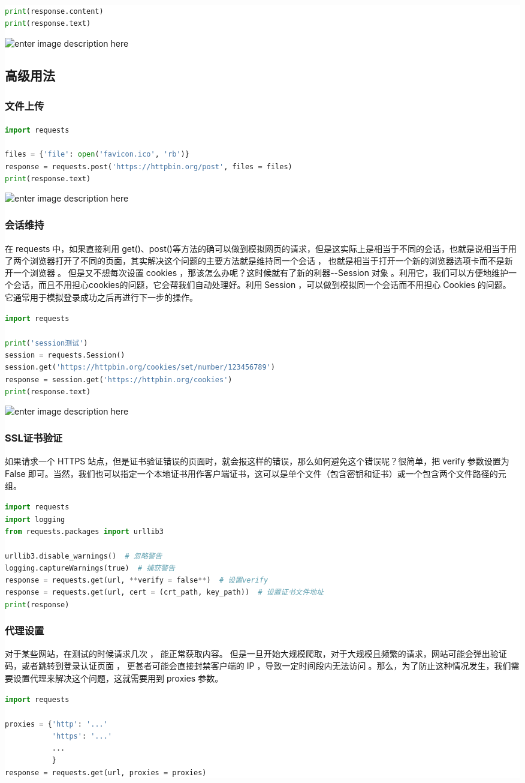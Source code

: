 ``` python
print(response.content)
print(response.text)
```
![enter image description here](https://t1.picb.cc/uploads/2018/11/14/JSx5ST.png)

## 高级用法
### 文件上传
``` python
import requests

files = {'file': open('favicon.ico', 'rb')}
response = requests.post('https://httpbin.org/post', files = files)
print(response.text)
```
![enter image description here](https://t1.picb.cc/uploads/2018/11/14/JSxvT1.png)

### 会话维持
在 requests 中，如果直接利用 get()、post()等方法的确可以做到模拟网页的请求，但是这实际上是相当于不同的会话，也就是说相当于用了两个浏览器打开了不同的页面，其实解决这个问题的主要方法就是维持同一个会话 ， 也就是相当于打开一个新的浏览器选项卡而不是新开一个浏览器 。 但是又不想每次设置 cookies ，那该怎么办呢？这时候就有了新的利器--Session 对象 。利用它，我们可以方便地维护一个会话，而且不用担心cookies的问题，它会帮我们自动处理好。利用 Session ，可以做到模拟同一个会话而不用担心 Cookies 的问题。 它通常用于模拟登录成功之后再进行下一步的操作。
``` python
import requests

print('session测试')
session = requests.Session()
session.get('https://httpbin.org/cookies/set/number/123456789')
response = session.get('https://httpbin.org/cookies')
print(response.text)
```
![enter image description here](https://t1.picb.cc/uploads/2018/11/14/JSLtir.png)

### SSL证书验证
如果请求一个 HTTPS 站点，但是证书验证错误的页面时，就会报这样的错误，那么如何避免这个错误呢？很简单，把 verify 参数设置为False 即可。当然，我们也可以指定一个本地证书用作客户端证书，这可以是单个文件（包含密钥和证书）或一个包含两个文件路径的元组。
``` python
import requests
import logging
from requests.packages import urllib3

urllib3.disable_warnings()  # 忽略警告
logging.captureWarnings(true)  # 捕获警告
response = requests.get(url, **verify = false**)  # 设置verify
response = requests.get(url, cert = (crt_path, key_path))  # 设置证书文件地址
print(response)
```

### 代理设置
对于某些网站，在测试的时候请求几次 ， 能正常获取内容。 但是一旦开始大规模爬取，对于大规模且频繁的请求，网站可能会弹出验证码，或者跳转到登录认证页面 ， 更甚者可能会直接封禁客户端的 IP ，导致一定时间段内无法访问 。那么，为了防止这种情况发生，我们需要设置代理来解决这个问题，这就需要用到 proxies 参数。
``` python
import requests

proxies = {'http': '...'
		   'https': '...'
		   ...
		   }
response = requests.get(url, proxies = proxies)
```
